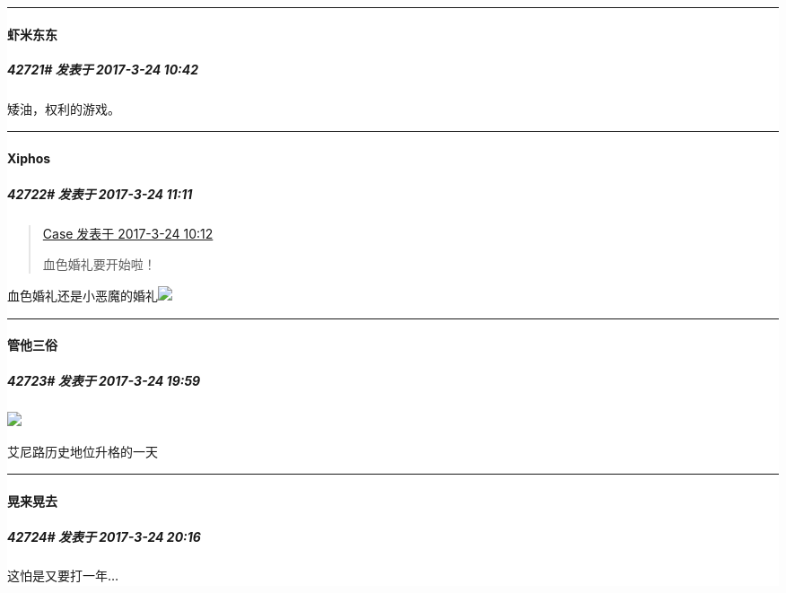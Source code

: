 

-----

####  虾米东东  
##### 42721#       发表于 2017-3-24 10:42




矮油，权利的游戏。







-----

####  Xiphos  
##### 42722#       发表于 2017-3-24 11:11



<blockquote><a href="httphttps://bbs.saraba1st.com/2b/forum.php?mod=redirect&amp;goto=findpost&amp;pid=35501802&amp;ptid=98922" target="_blank">Case 发表于 2017-3-24 10:12</a>

血色婚礼要开始啦！</blockquote>
血色婚礼还是小恶魔的婚礼<img src="https://static.saraba1st.com/image/smiley/face/05.gif" referrerpolicy="no-referrer">







-----

####  管他三俗  
##### 42723#       发表于 2017-3-24 19:59



<img src="http://wx2.sinaimg.cn/mw690/89a6e066ly1fdy6gu7v41j20g40jnac3.jpg" referrerpolicy="no-referrer">

艾尼路历史地位升格的一天







-----

####  晃来晃去  
##### 42724#       发表于 2017-3-24 20:16




这怕是又要打一年…




